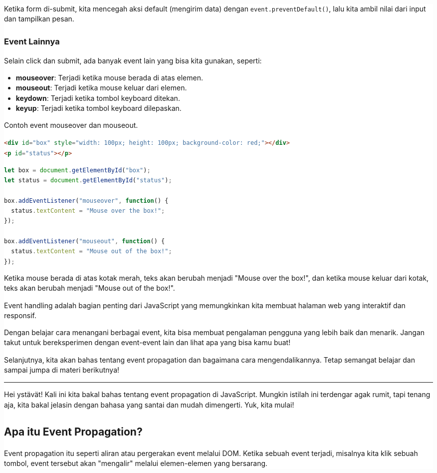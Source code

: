 Ketika form di-submit, kita mencegah aksi default (mengirim data) dengan `event.preventDefault()`, lalu kita ambil nilai dari input dan tampilkan pesan.

### Event Lainnya

Selain click dan submit, ada banyak event lain yang bisa kita gunakan, seperti:

- **mouseover**: Terjadi ketika mouse berada di atas elemen.
- **mouseout**: Terjadi ketika mouse keluar dari elemen.
- **keydown**: Terjadi ketika tombol keyboard ditekan.
- **keyup**: Terjadi ketika tombol keyboard dilepaskan.

Contoh event mouseover dan mouseout.

```html
<div id="box" style="width: 100px; height: 100px; background-color: red;"></div>
<p id="status"></p>
```

```jsx
let box = document.getElementById("box");
let status = document.getElementById("status");

box.addEventListener("mouseover", function() {
  status.textContent = "Mouse over the box!";
});

box.addEventListener("mouseout", function() {
  status.textContent = "Mouse out of the box!";
});
```

Ketika mouse berada di atas kotak merah, teks akan berubah menjadi "Mouse over the box!", dan ketika mouse keluar dari kotak, teks akan berubah menjadi "Mouse out of the box!".

Event handling adalah bagian penting dari JavaScript yang memungkinkan kita membuat halaman web yang interaktif dan responsif.

Dengan belajar cara menangani berbagai event, kita bisa membuat pengalaman pengguna yang lebih baik dan menarik. Jangan takut untuk bereksperimen dengan event-event lain dan lihat apa yang bisa kamu buat!

Selanjutnya, kita akan bahas tentang event propagation dan bagaimana cara mengendalikannya. Tetap semangat belajar dan sampai jumpa di materi berikutnya!

---

Hei ystävät! Kali ini kita bakal bahas tentang event propagation di JavaScript. Mungkin istilah ini terdengar agak rumit, tapi tenang aja, kita bakal jelasin dengan bahasa yang santai dan mudah dimengerti. Yuk, kita mulai!

## Apa itu Event Propagation?

Event propagation itu seperti aliran atau pergerakan event melalui DOM. Ketika sebuah event terjadi, misalnya kita klik sebuah tombol, event tersebut akan "mengalir" melalui elemen-elemen yang bersarang.
